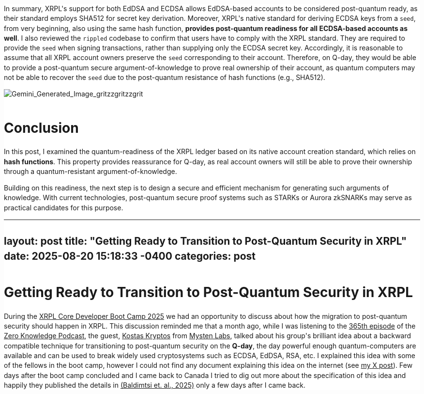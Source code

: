 
In summary, XRPL's support for both EdDSA and ECDSA allows EdDSA-based accounts to be considered post-quantum ready, as their standard employs $\textsf{SHA512}$ for secret key derivation. Moreover, XRPL's native standard for deriving ECDSA keys from a `seed`, from very beginning, also using the same hash function, **provides post-quantum readiness for all ECDSA-based accounts as well**. I also reviewed the `rippled` codebase to confirm that users have to comply with the XRPL standard. They are required to provide the `seed` when signing transactions, rather than supplying only the ECDSA secret key. Accordingly, it is reasonable to assume that all XRPL account owners preserve the `seed` corresponding to their account. Therefore, on Q-day, they would be able to provide a post-quantum secure argument-of-knowledge to prove real ownership of their account, as quantum computers may not be able to recover the `seed` due to the post-quantum resistance of hash functions (e.g., $\textsf{SHA512}$).

![Gemini_Generated_Image_gritzzgritzzgrit](https://hackmd.io/_uploads/H135HwXFee.jpg)



# Conclusion

In this post, I examined the quantum-readiness of the XRPL ledger based on its native account creation standard, which relies on **hash functions**. This property provides reassurance for Q-day, as real account owners will still be able to prove their ownership through a quantum-resistant argument-of-knowledge.  

Building on this readiness, the next step is to design a secure and efficient mechanism for generating such arguments of knowledge. With current technologies, post-quantum secure proof systems such as STARKs or Aurora zkSNARKs may serve as practical candidates for this purpose.

---
layout: post
title:  "Getting Ready to Transition to Post-Quantum Security in XRPL"
date:   2025-08-20 15:18:33 -0400
categories: post
---

# Getting Ready to Transition to Post-Quantum Security in XRPL

During the [XRPL Core Developer Boot Camp 2025](https://www.xrpl-commons.org/build/core-dev-bootcamp) we had an opportunity to discuss about how the migration to post-quantum security should happen in XRPL. This discussion reminded me that a month ago, while I was listening to the [365th episode](https://zeroknowledge.fm/podcast/365/) of the [Zero Knowledge Podcast](https://zeroknowledge.fm/), the guest, [Kostas Kryptos](https://x.com/kostascrypto/) from [Mysten Labs](https://www.mystenlabs.com/), talked about his group's brilliant idea about a backward compatible technique for transitioning to post-quantum security on the **Q-day**, the day powerful enough quantum-computers are available and can be used to break widely used cryptosystems such as ECDSA, EdDSA, RSA, etc. I explained this idea with some of the fellows in the boot camp, however I could not find any document explaining this idea on the internet (see [my X post](https://x.com/_taghi/status/1947191621759447044)). Few days after the boot camp concluded and I came back to Canada I tried to dig out more about the specification of this idea and happily they published the details in [(Baldimtsi et. al., 2025)](https://eprint.iacr.org/2025/1368) only a few days after I came back.
